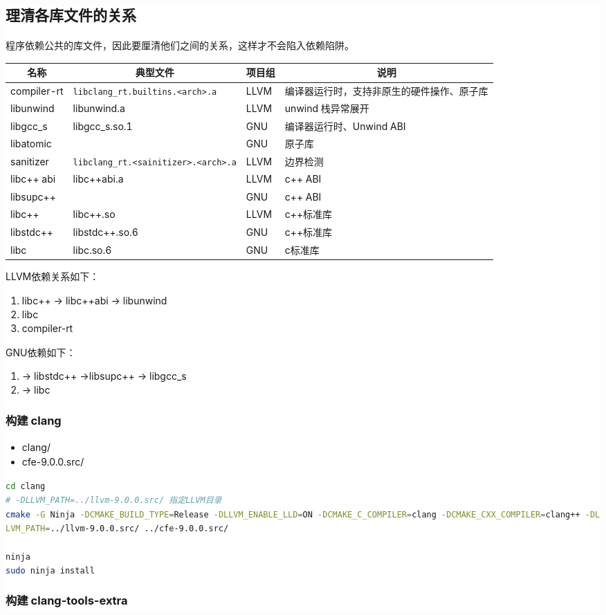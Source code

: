 ## 理清各库文件的关系

程序依赖公共的库文件，因此要厘清他们之间的关系，这样才不会陷入依赖陷阱。

| 名称        | 典型文件                            | 项目组 | 说明                                       |
| ----------- | ----------------------------------- | ------ | ------------------------------------------ |
| compiler-rt | `libclang_rt.builtins.<arch>.a`     | LLVM   | 编译器运行时，支持非原生的硬件操作、原子库 |
| libunwind   | libunwind.a                         | LLVM   | unwind 栈异常展开                          |
| libgcc_s    | libgcc_s.so.1                       | GNU    | 编译器运行时、Unwind ABI                   |
| libatomic   |                                     | GNU    | 原子库                                     |
| sanitizer   | `libclang_rt.<sainitizer>.<arch>.a` | LLVM   | 边界检测                                   |
| libc++ abi  | libc++abi.a                         | LLVM   | c++ ABI                                    |
| libsupc++   |                                     | GNU    | c++ ABI                                    |
| libc++      | libc++.so                           | LLVM   | c++标准库                                  |
| libstdc++   | libstdc++.so.6                      | GNU    | c++标准库                                  |
| libc        | libc.so.6                           | GNU    | c标准库                                    |

LLVM依赖关系如下：

1. libc++ -> libc++abi -> libunwind
2. libc
3. compiler-rt

GNU依赖如下：

1. -> libstdc++ ->libsupc++ -> libgcc_s
2. -> libc


### 构建 clang

- clang/
- cfe-9.0.0.src/

```bash
cd clang
# -DLLVM_PATH=../llvm-9.0.0.src/ 指定LLVM目录
cmake -G Ninja -DCMAKE_BUILD_TYPE=Release -DLLVM_ENABLE_LLD=ON -DCMAKE_C_COMPILER=clang -DCMAKE_CXX_COMPILER=clang++ -DLLVM_PATH=../llvm-9.0.0.src/ ../cfe-9.0.0.src/

ninja
sudo ninja install
```

### 构建 clang-tools-extra

```bash

```
